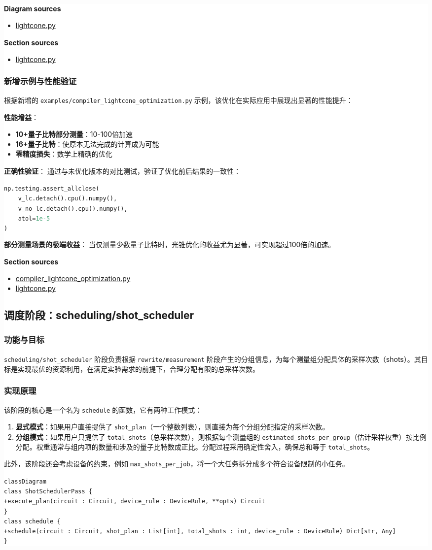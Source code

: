 **Diagram sources**
- [lightcone.py](file://src/tyxonq/compiler/stages/simplify/lightcone.py#L1-L98)

**Section sources**
- [lightcone.py](file://src/tyxonq/compiler/stages/simplify/lightcone.py#L1-L98)

### 新增示例与性能验证
根据新增的 `examples/compiler_lightcone_optimization.py` 示例，该优化在实际应用中展现出显著的性能提升：

**性能增益**：
- **10+量子比特部分测量**：10-100倍加速
- **16+量子比特**：使原本无法完成的计算成为可能
- **零精度损失**：数学上精确的优化

**正确性验证**：
通过与未优化版本的对比测试，验证了优化前后结果的一致性：
```python
np.testing.assert_allclose(
    v_lc.detach().cpu().numpy(), 
    v_no_lc.detach().cpu().numpy(), 
    atol=1e-5
)
```

**部分测量场景的极端收益**：
当仅测量少数量子比特时，光锥优化的收益尤为显著，可实现超过100倍的加速。

**Section sources**
- [compiler_lightcone_optimization.py](file://examples/compiler_lightcone_optimization.py#L1-L277)
- [lightcone.py](file://src/tyxonq/compiler/stages/simplify/lightcone.py#L1-L98)

## 调度阶段：scheduling/shot_scheduler

### 功能与目标
`scheduling/shot_scheduler` 阶段负责根据 `rewrite/measurement` 阶段产生的分组信息，为每个测量组分配具体的采样次数（shots）。其目标是实现最优的资源利用，在满足实验需求的前提下，合理分配有限的总采样次数。

### 实现原理
该阶段的核心是一个名为 `schedule` 的函数，它有两种工作模式：
1.  **显式模式**：如果用户直接提供了 `shot_plan`（一个整数列表），则直接为每个分组分配指定的采样次数。
2.  **分组模式**：如果用户只提供了 `total_shots`（总采样次数），则根据每个测量组的 `estimated_shots_per_group`（估计采样权重）按比例分配。权重通常与组内项的数量和涉及的量子比特数成正比。分配过程采用确定性舍入，确保总和等于 `total_shots`。

此外，该阶段还会考虑设备的约束，例如 `max_shots_per_job`，将一个大任务拆分成多个符合设备限制的小任务。

```mermaid
classDiagram
class ShotSchedulerPass {
+execute_plan(circuit : Circuit, device_rule : DeviceRule, **opts) Circuit
}
class schedule {
+schedule(circuit : Circuit, shot_plan : List[int], total_shots : int, device_rule : DeviceRule) Dict[str, Any]
}
```
